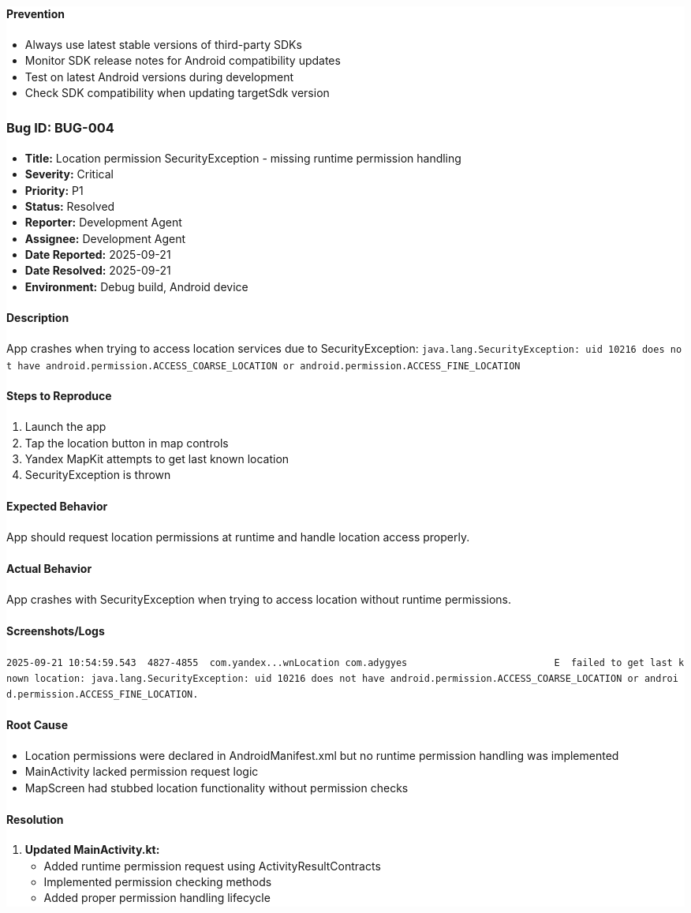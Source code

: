 #### Prevention
- Always use latest stable versions of third-party SDKs
- Monitor SDK release notes for Android compatibility updates
- Test on latest Android versions during development
- Check SDK compatibility when updating targetSdk version

### Bug ID: BUG-004
- **Title:** Location permission SecurityException - missing runtime permission handling
- **Severity:** Critical
- **Priority:** P1
- **Status:** Resolved
- **Reporter:** Development Agent
- **Assignee:** Development Agent
- **Date Reported:** 2025-09-21
- **Date Resolved:** 2025-09-21
- **Environment:** Debug build, Android device

#### Description
App crashes when trying to access location services due to SecurityException:
`java.lang.SecurityException: uid 10216 does not have android.permission.ACCESS_COARSE_LOCATION or android.permission.ACCESS_FINE_LOCATION`

#### Steps to Reproduce
1. Launch the app
2. Tap the location button in map controls
3. Yandex MapKit attempts to get last known location
4. SecurityException is thrown

#### Expected Behavior
App should request location permissions at runtime and handle location access properly.

#### Actual Behavior
App crashes with SecurityException when trying to access location without runtime permissions.

#### Screenshots/Logs
```
2025-09-21 10:54:59.543  4827-4855  com.yandex...wnLocation com.adygyes                          E  failed to get last known location: java.lang.SecurityException: uid 10216 does not have android.permission.ACCESS_COARSE_LOCATION or android.permission.ACCESS_FINE_LOCATION.
```

#### Root Cause
- Location permissions were declared in AndroidManifest.xml but no runtime permission handling was implemented
- MainActivity lacked permission request logic
- MapScreen had stubbed location functionality without permission checks

#### Resolution
1. **Updated MainActivity.kt:**
   - Added runtime permission request using ActivityResultContracts
   - Implemented permission checking methods
   - Added proper permission handling lifecycle
